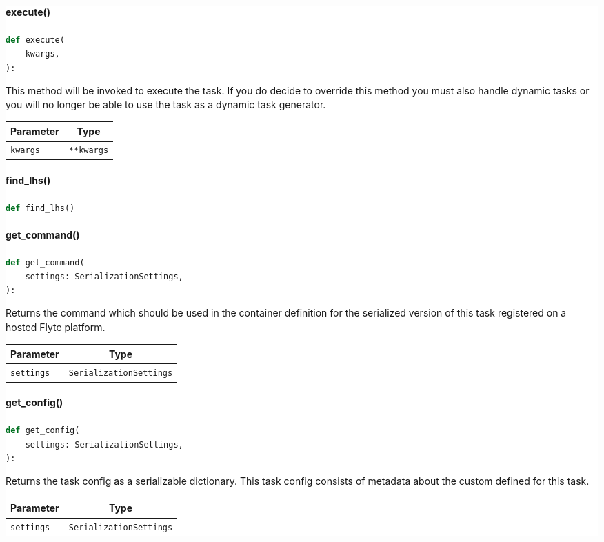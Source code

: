 #### execute()

```python
def execute(
    kwargs,
):
```
This method will be invoked to execute the task. If you do decide to override this method you must also
handle dynamic tasks or you will no longer be able to use the task as a dynamic task generator.


| Parameter | Type |
|-|-|
| `kwargs` | ``**kwargs`` |

#### find_lhs()

```python
def find_lhs()
```
#### get_command()

```python
def get_command(
    settings: SerializationSettings,
):
```
Returns the command which should be used in the container definition for the serialized version of this task
registered on a hosted Flyte platform.


| Parameter | Type |
|-|-|
| `settings` | `SerializationSettings` |

#### get_config()

```python
def get_config(
    settings: SerializationSettings,
):
```
Returns the task config as a serializable dictionary. This task config consists of metadata about the custom
defined for this task.


| Parameter | Type |
|-|-|
| `settings` | `SerializationSettings` |
